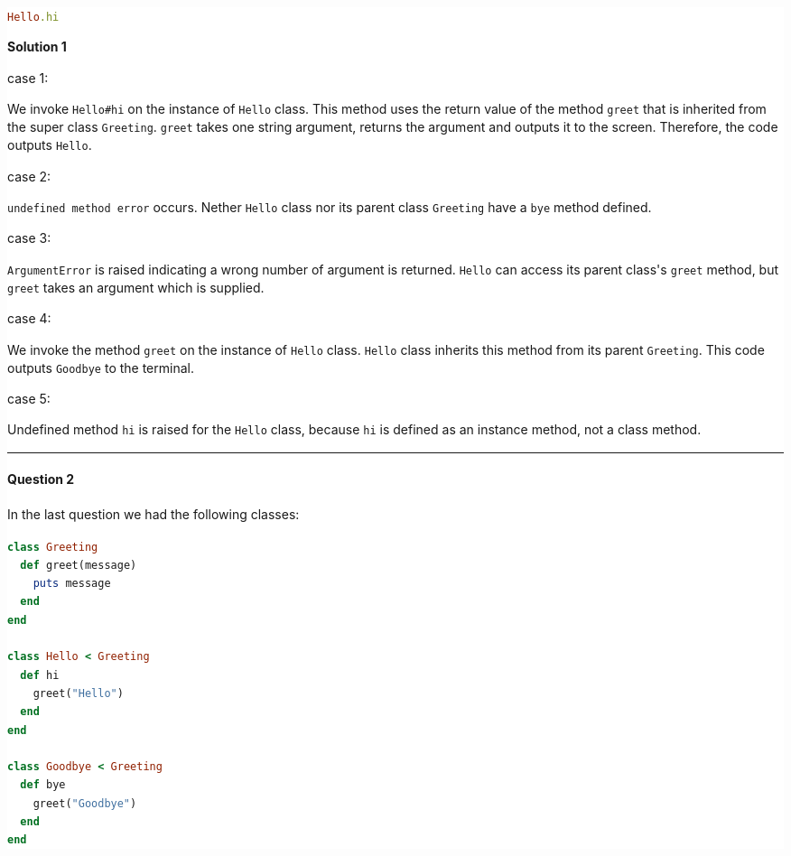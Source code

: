 ```ruby
Hello.hi
```

**Solution 1**

case 1:

We invoke `Hello#hi` on the instance of `Hello` class. This method uses the return value of the method `greet` that is inherited from the super class `Greeting`. `greet` takes one string argument, returns the argument and outputs it to the screen. Therefore, the code outputs `Hello`.

case 2:

`undefined method error` occurs. Nether `Hello` class nor its parent class `Greeting` have a `bye` method defined.

case 3:

`ArgumentError`  is raised indicating a wrong number of argument is returned. `Hello` can access its parent class's `greet` method, but `greet` takes an argument which is supplied.

case 4:

We invoke the method `greet`  on the instance of `Hello` class. `Hello` class inherits this method from its parent `Greeting`. This code outputs `Goodbye` to the terminal.

case 5:

Undefined method `hi` is raised for the `Hello` class, because `hi` is defined as an instance method, not a class method. 

------

#### Question 2

In the last question we had the following classes:

```ruby
class Greeting
  def greet(message)
    puts message
  end
end

class Hello < Greeting
  def hi
    greet("Hello")
  end
end

class Goodbye < Greeting
  def bye
    greet("Goodbye")
  end
end
```
